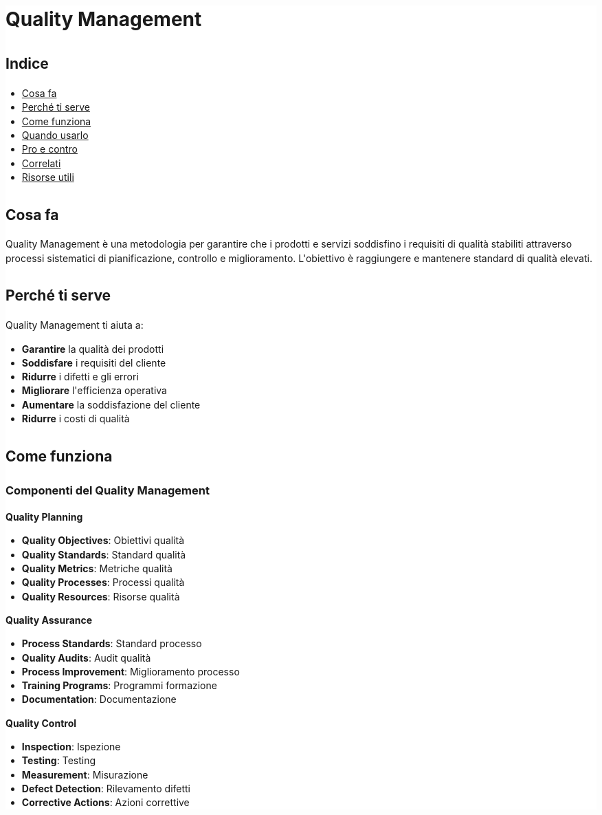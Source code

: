 # Quality Management

## Indice
- [Cosa fa](#cosa-fa)
- [Perché ti serve](#perché-ti-serve)
- [Come funziona](#come-funziona)
- [Quando usarlo](#quando-usarlo)
- [Pro e contro](#pro-e-contro)
- [Correlati](#correlati)
- [Risorse utili](#risorse-utili)

## Cosa fa

Quality Management è una metodologia per garantire che i prodotti e servizi soddisfino i requisiti di qualità stabiliti attraverso processi sistematici di pianificazione, controllo e miglioramento. L'obiettivo è raggiungere e mantenere standard di qualità elevati.

## Perché ti serve

Quality Management ti aiuta a:
- **Garantire** la qualità dei prodotti
- **Soddisfare** i requisiti del cliente
- **Ridurre** i difetti e gli errori
- **Migliorare** l'efficienza operativa
- **Aumentare** la soddisfazione del cliente
- **Ridurre** i costi di qualità

## Come funziona

### Componenti del Quality Management

**Quality Planning**
- **Quality Objectives**: Obiettivi qualità
- **Quality Standards**: Standard qualità
- **Quality Metrics**: Metriche qualità
- **Quality Processes**: Processi qualità
- **Quality Resources**: Risorse qualità

**Quality Assurance**
- **Process Standards**: Standard processo
- **Quality Audits**: Audit qualità
- **Process Improvement**: Miglioramento processo
- **Training Programs**: Programmi formazione
- **Documentation**: Documentazione

**Quality Control**
- **Inspection**: Ispezione
- **Testing**: Testing
- **Measurement**: Misurazione
- **Defect Detection**: Rilevamento difetti
- **Corrective Actions**: Azioni correttive
